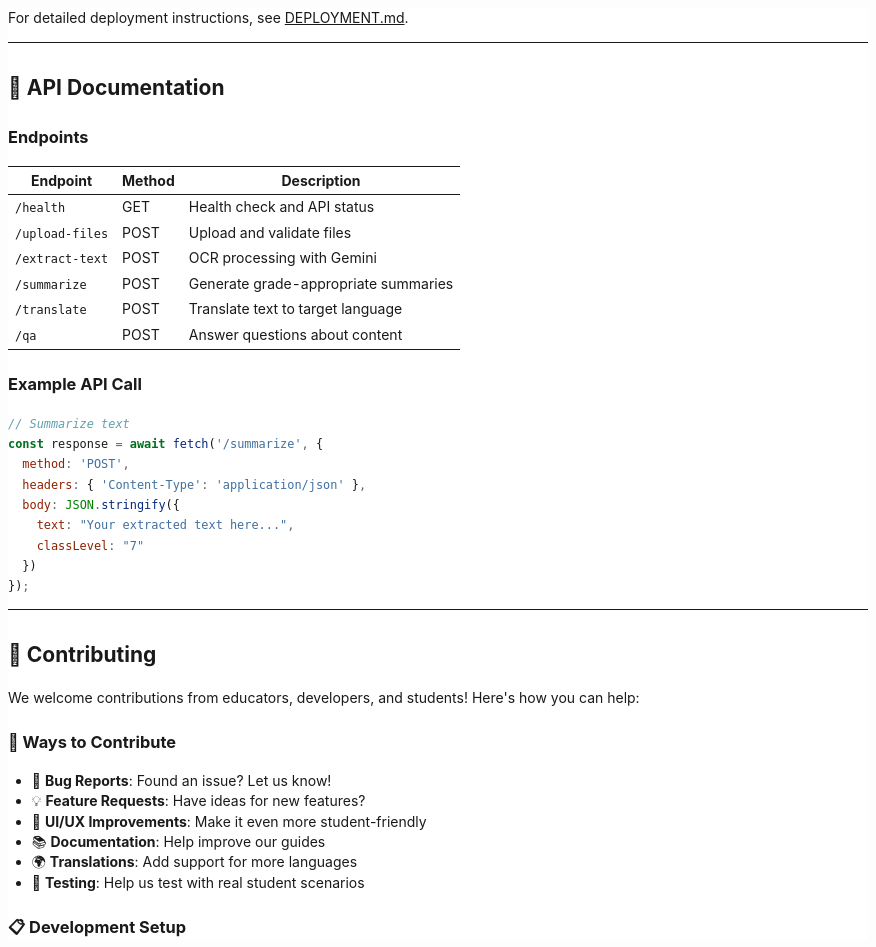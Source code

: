 For detailed deployment instructions, see [DEPLOYMENT.md](DEPLOYMENT.md).

---

## 🧪 API Documentation

### Endpoints

| Endpoint | Method | Description |
|----------|--------|-------------|
| `/health` | GET | Health check and API status |
| `/upload-files` | POST | Upload and validate files |
| `/extract-text` | POST | OCR processing with Gemini |
| `/summarize` | POST | Generate grade-appropriate summaries |
| `/translate` | POST | Translate text to target language |
| `/qa` | POST | Answer questions about content |

### Example API Call

```javascript
// Summarize text
const response = await fetch('/summarize', {
  method: 'POST',
  headers: { 'Content-Type': 'application/json' },
  body: JSON.stringify({
    text: "Your extracted text here...",
    classLevel: "7"
  })
});
```

---

## 🤝 Contributing

We welcome contributions from educators, developers, and students! Here's how you can help:

### 🎯 Ways to Contribute

- 🐛 **Bug Reports**: Found an issue? Let us know!
- 💡 **Feature Requests**: Have ideas for new features?
- 🎨 **UI/UX Improvements**: Make it even more student-friendly
- 📚 **Documentation**: Help improve our guides
- 🌍 **Translations**: Add support for more languages
- 🧪 **Testing**: Help us test with real student scenarios

### 📋 Development Setup
